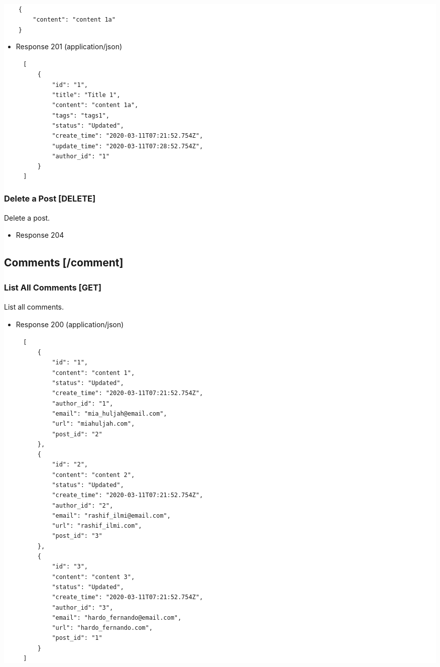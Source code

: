         {
            "content": "content 1a"
        }

+ Response 201 (application/json)

        [
            {
                "id": "1",
                "title": "Title 1",
                "content": "content 1a",
                "tags": "tags1",
                "status": "Updated",
                "create_time": "2020-03-11T07:21:52.754Z",
                "update_time": "2020-03-11T07:28:52.754Z",
                "author_id": "1"
            }
        ]
        
### Delete a Post [DELETE]

Delete a post.

+ Response 204


## Comments [/comment]

### List All Comments [GET]

List all comments.

+ Response 200 (application/json)

        [
            {
                "id": "1",
                "content": "content 1",
                "status": "Updated",
                "create_time": "2020-03-11T07:21:52.754Z",
                "author_id": "1",
                "email": "mia_huljah@email.com",
                "url": "miahuljah.com",
                "post_id": "2"
            },
            {
                "id": "2",
                "content": "content 2",
                "status": "Updated",
                "create_time": "2020-03-11T07:21:52.754Z",
                "author_id": "2",
                "email": "rashif_ilmi@email.com",
                "url": "rashif_ilmi.com",
                "post_id": "3"
            },
            {
                "id": "3",
                "content": "content 3",
                "status": "Updated",
                "create_time": "2020-03-11T07:21:52.754Z",
                "author_id": "3",
                "email": "hardo_fernando@email.com",
                "url": "hardo_fernando.com",
                "post_id": "1"
            }
        ]